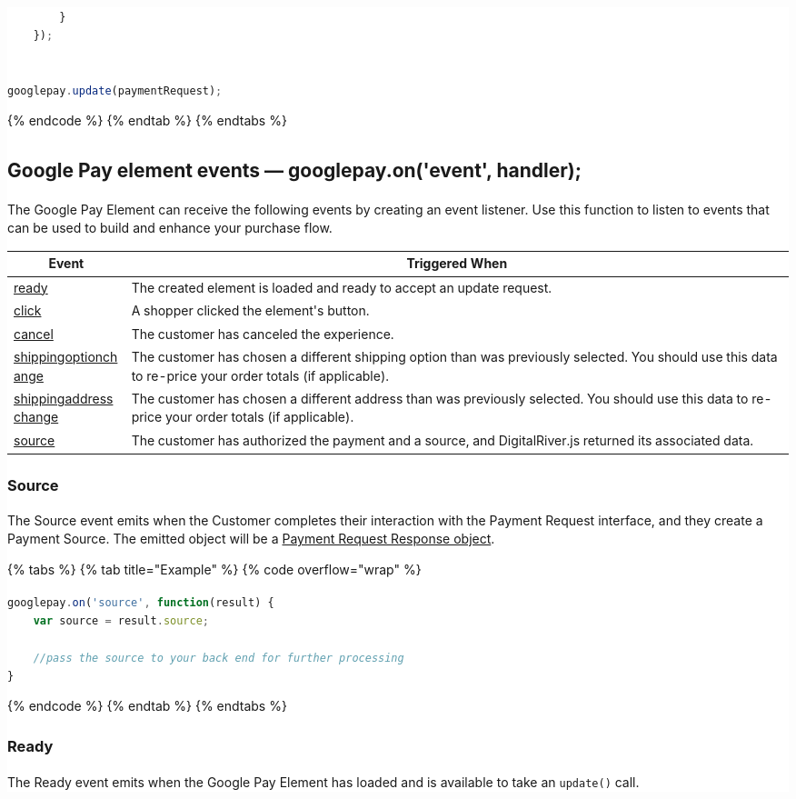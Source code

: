 ```javascript
        }
    });
 
 
googlepay.update(paymentRequest);
```
{% endcode %}
{% endtab %}
{% endtabs %}

## Google Pay element events — googlepay.on('event', handler);

The Google Pay Element can receive the following events by creating an event listener. Use this function to listen to events that can be used to build and enhance your purchase flow.

| Event                                                                    | Triggered When                                                                                                                                            |
| ------------------------------------------------------------------------ | --------------------------------------------------------------------------------------------------------------------------------------------------------- |
|  [ready](google-pay-elements.md#ready)                                   | The created element is loaded and ready to accept an update request.                                                                                      |
|  [click](google-pay-elements.md#click)                                   | A shopper clicked the element's button.                                                                                                                   |
|  [cancel](google-pay-elements.md#cancel)                                 | The customer has canceled the experience.                                                                                                                 |
|  [shippingoptionchange](google-pay-elements.md#shipping-option-change)   | The customer has chosen a different shipping option than was previously selected. You should use this data to re-price your order totals (if applicable). |
|  [shippingaddresschange](google-pay-elements.md#shipping-address-change) | The customer has chosen a different address than was previously selected. You should use this data to re-price your order totals (if applicable).         |
|  [source](google-pay-elements.md#source)                                 | The customer has authorized the payment and a source, and DigitalRiver.js returned its associated data.                                                   |

### Source

The Source event emits when the Customer completes their interaction with the Payment Request interface, and they create a Payment Source. The emitted object will be a [Payment Request Response object](../digital-river-payment-objects.md#payment-request-response-object).

{% tabs %}
{% tab title="Example" %}
{% code overflow="wrap" %}
```javascript
googlepay.on('source', function(result) {
    var source = result.source;
     
    //pass the source to your back end for further processing
}
```
{% endcode %}
{% endtab %}
{% endtabs %}

### Ready

The Ready event emits when the Google Pay Element has loaded and is available to take an `update()` call.
